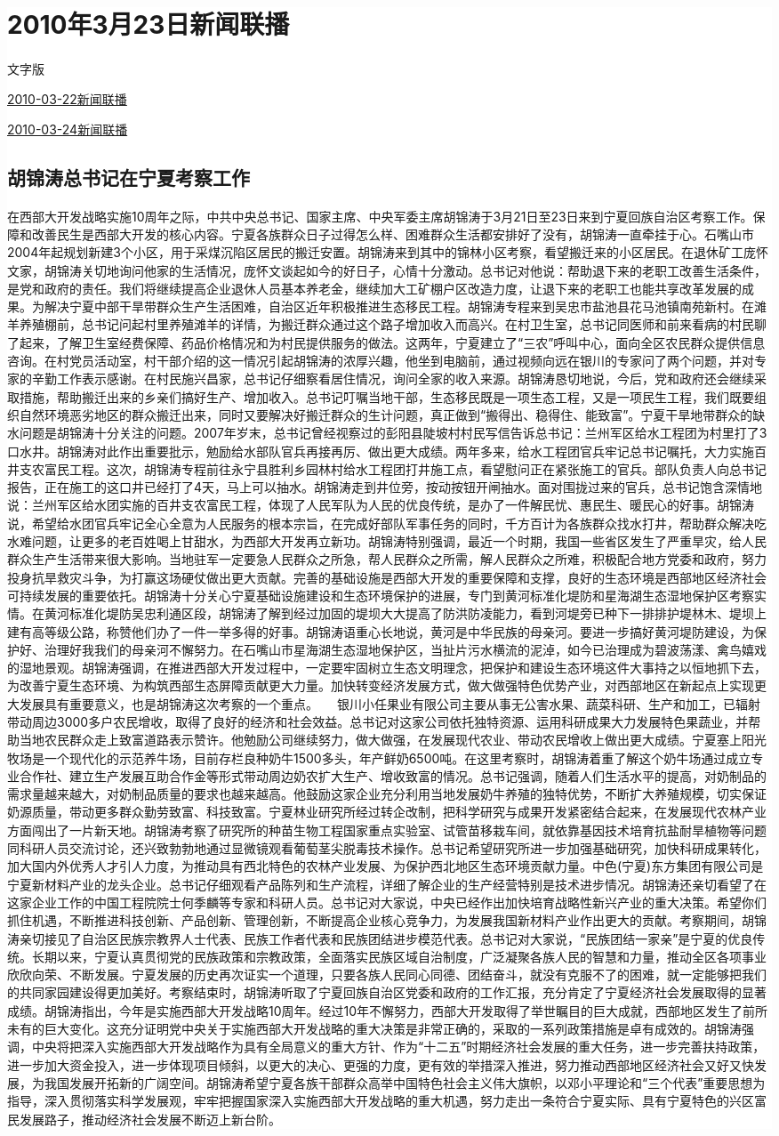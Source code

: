 







# 2010年3月23日新闻联播
 文字版








[2010-03-22新闻联播](/xinwenlianbo/20100322)


[2010-03-24新闻联播](/xinwenlianbo/20100324)





## 胡锦涛总书记在宁夏考察工作


在西部大开发战略实施10周年之际，中共中央总书记、国家主席、中央军委主席胡锦涛于3月21日至23日来到宁夏回族自治区考察工作。保障和改善民生是西部大开发的核心内容。宁夏各族群众日子过得怎么样、困难群众生活都安排好了没有，胡锦涛一直牵挂于心。石嘴山市2004年起规划新建3个小区，用于采煤沉陷区居民的搬迁安置。胡锦涛来到其中的锦林小区考察，看望搬迁来的小区居民。在退休矿工庞怀文家，胡锦涛关切地询问他家的生活情况，庞怀文谈起如今的好日子，心情十分激动。总书记对他说：帮助退下来的老职工改善生活条件，是党和政府的责任。我们将继续提高企业退休人员基本养老金，继续加大工矿棚户区改造力度，让退下来的老职工也能共享改革发展的成果。为解决宁夏中部干旱带群众生产生活困难，自治区近年积极推进生态移民工程。胡锦涛专程来到吴忠市盐池县花马池镇南苑新村。在滩羊养殖棚前，总书记问起村里养殖滩羊的详情，为搬迁群众通过这个路子增加收入而高兴。在村卫生室，总书记同医师和前来看病的村民聊了起来，了解卫生室经费保障、药品价格情况和为村民提供服务的做法。这两年，宁夏建立了“三农”呼叫中心，面向全区农民群众提供信息咨询。在村党员活动室，村干部介绍的这一情况引起胡锦涛的浓厚兴趣，他坐到电脑前，通过视频向远在银川的专家问了两个问题，并对专家的辛勤工作表示感谢。在村民施兴昌家，总书记仔细察看居住情况，询问全家的收入来源。胡锦涛恳切地说，今后，党和政府还会继续采取措施，帮助搬迁出来的乡亲们搞好生产、增加收入。总书记叮嘱当地干部，生态移民既是一项生态工程，又是一项民生工程，我们既要组织自然环境恶劣地区的群众搬迁出来，同时又要解决好搬迁群众的生计问题，真正做到“搬得出、稳得住、能致富”。宁夏干旱地带群众的缺水问题是胡锦涛十分关注的问题。2007年岁末，总书记曾经视察过的彭阳县陡坡村村民写信告诉总书记：兰州军区给水工程团为村里打了3口水井。胡锦涛对此作出重要批示，勉励给水部队官兵再接再厉、做出更大成绩。两年多来，给水工程团官兵牢记总书记嘱托，大力实施百井支农富民工程。这次，胡锦涛专程前往永宁县胜利乡园林村给水工程团打井施工点，看望慰问正在紧张施工的官兵。部队负责人向总书记报告，正在施工的这口井已经打了4天，马上可以抽水。胡锦涛走到井位旁，按动按钮开闸抽水。面对围拢过来的官兵，总书记饱含深情地说：兰州军区给水团实施的百井支农富民工程，体现了人民军队为人民的优良传统，是办了一件解民忧、惠民生、暖民心的好事。胡锦涛说，希望给水团官兵牢记全心全意为人民服务的根本宗旨，在完成好部队军事任务的同时，千方百计为各族群众找水打井，帮助群众解决吃水难问题，让更多的老百姓喝上甘甜水，为西部大开发再立新功。胡锦涛特别强调，最近一个时期，我国一些省区发生了严重旱灾，给人民群众生产生活带来很大影响。当地驻军一定要急人民群众之所急，帮人民群众之所需，解人民群众之所难，积极配合地方党委和政府，努力投身抗旱救灾斗争，为打赢这场硬仗做出更大贡献。完善的基础设施是西部大开发的重要保障和支撑，良好的生态环境是西部地区经济社会可持续发展的重要依托。胡锦涛十分关心宁夏基础设施建设和生态环境保护的进展，专门到黄河标准化堤防和星海湖生态湿地保护区考察实情。在黄河标准化堤防吴忠利通区段，胡锦涛了解到经过加固的堤坝大大提高了防洪防凌能力，看到河堤旁已种下一排排护堤林木、堤坝上建有高等级公路，称赞他们办了一件一举多得的好事。胡锦涛语重心长地说，黄河是中华民族的母亲河。要进一步搞好黄河堤防建设，为保护好、治理好我我们的母亲河不懈努力。在石嘴山市星海湖生态湿地保护区，当扯片污水横流的泥淖，如今已治理成为碧波荡漾、禽鸟嬉戏的湿地景观。胡锦涛强调，在推进西部大开发过程中，一定要牢固树立生态文明理念，把保护和建设生态环境这件大事持之以恒地抓下去，为改善宁夏生态环境、为构筑西部生态屏障贡献更大力量。加快转变经济发展方式，做大做强特色优势产业，对西部地区在新起点上实现更大发展具有重要意义，也是胡锦涛这次考察的一个重点。　　银川小任果业有限公司主要从事无公害水果、蔬菜科研、生产和加工，已辐射带动周边3000多户农民增收，取得了良好的经济和社会效益。总书记对这家公司依托独特资源、运用科研成果大力发展特色果蔬业，并帮助当地农民群众走上致富道路表示赞许。他勉励公司继续努力，做大做强，在发展现代农业、带动农民增收上做出更大成绩。宁夏塞上阳光牧场是一个现代化的示范养牛场，目前存栏良种奶牛1500多头，年产鲜奶6500吨。在这里考察时，胡锦涛着重了解这个奶牛场通过成立专业合作社、建立生产发展互助合作金等形式带动周边奶农扩大生产、增收致富的情况。总书记强调，随着人们生活水平的提高，对奶制品的需求量越来越大，对奶制品质量的要求也越来越高。他鼓励这家企业充分利用当地发展奶牛养殖的独特优势，不断扩大养殖规模，切实保证奶源质量，带动更多群众勤劳致富、科技致富。宁夏林业研究所经过转企改制，把科学研究与成果开发紧密结合起来，在发展现代农林产业方面闯出了一片新天地。胡锦涛考察了研究所的种苗生物工程国家重点实验室、试管苗移栽车间，就依靠基因技术培育抗盐耐旱植物等问题同科研人员交流讨论，还兴致勃勃地通过显微镜观看葡萄茎尖脱毒技术操作。总书记希望研究所进一步加强基础研究，加快科研成果转化，加大国内外优秀人才引人力度，为推动具有西北特色的农林产业发展、为保护西北地区生态环境贡献力量。中色(宁夏)东方集团有限公司是宁夏新材料产业的龙头企业。总书记仔细观看产品陈列和生产流程，详细了解企业的生产经营特别是技术进步情况。胡锦涛还亲切看望了在这家企业工作的中国工程院院士何季麟等专家和科研人员。总书记对大家说，中央已经作出加快培育战略性新兴产业的重大决策。希望你们抓住机遇，不断推进科技创新、产品创新、管理创新，不断提高企业核心竞争力，为发展我国新材料产业作出更大的贡献。考察期间，胡锦涛亲切接见了自治区民族宗教界人士代表、民族工作者代表和民族团结进步模范代表。总书记对大家说，“民族团结一家亲”是宁夏的优良传统。长期以来，宁夏认真贯彻党的民族政策和宗教政策，全面落实民族区域自治制度，广泛凝聚各族人民的智慧和力量，推动全区各项事业欣欣向荣、不断发展。宁夏发展的历史再次证实一个道理，只要各族人民同心同德、团结奋斗，就没有克服不了的困难，就一定能够把我们的共同家园建设得更加美好。考察结束时，胡锦涛听取了宁夏回族自治区党委和政府的工作汇报，充分肯定了宁夏经济社会发展取得的显著成绩。胡锦涛指出，今年是实施西部大开发战略10周年。经过10年不懈努力，西部大开发取得了举世瞩目的巨大成就，西部地区发生了前所未有的巨大变化。这充分证明党中央关于实施西部大开发战略的重大决策是非常正确的，采取的一系列政策措施是卓有成效的。胡锦涛强调，中央将把深入实施西部大开发战略作为具有全局意义的重大方针、作为“十二五”时期经济社会发展的重大任务，进一步完善扶持政策，进一步加大资金投入，进一步体现项目倾斜，以更大的决心、更强的力度，更有效的举措深入推进，努力推动西部地区经济社会又好又快发展，为我国发展开拓新的广阔空间。胡锦涛希望宁夏各族干部群众高举中国特色社会主义伟大旗帜，以邓小平理论和“三个代表”重要思想为指导，深入贯彻落实科学发展观，牢牢把握国家深入实施西部大开发战略的重大机遇，努力走出一条符合宁夏实际、具有宁夏特色的兴区富民发展路子，推动经济社会发展不断迈上新台阶。
